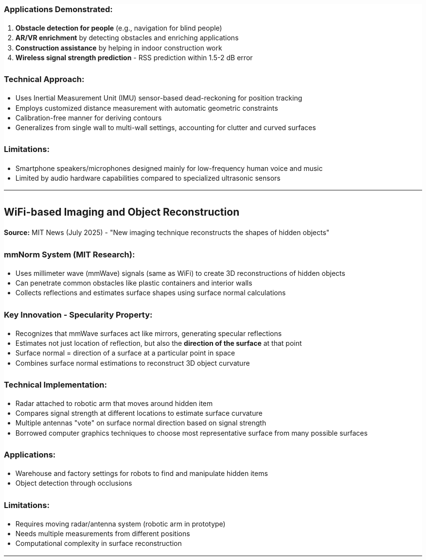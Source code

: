 ### Applications Demonstrated:
1. **Obstacle detection for people** (e.g., navigation for blind people)
2. **AR/VR enrichment** by detecting obstacles and enriching applications
3. **Construction assistance** by helping in indoor construction work
4. **Wireless signal strength prediction** - RSS prediction within 1.5-2 dB error

### Technical Approach:
- Uses Inertial Measurement Unit (IMU) sensor-based dead-reckoning for position tracking
- Employs customized distance measurement with automatic geometric constraints
- Calibration-free manner for deriving contours
- Generalizes from single wall to multi-wall settings, accounting for clutter and curved surfaces

### Limitations:
- Smartphone speakers/microphones designed mainly for low-frequency human voice and music
- Limited by audio hardware capabilities compared to specialized ultrasonic sensors

---



## WiFi-based Imaging and Object Reconstruction

**Source:** MIT News (July 2025) - "New imaging technique reconstructs the shapes of hidden objects"

### mmNorm System (MIT Research):
- Uses millimeter wave (mmWave) signals (same as WiFi) to create 3D reconstructions of hidden objects
- Can penetrate common obstacles like plastic containers and interior walls
- Collects reflections and estimates surface shapes using surface normal calculations

### Key Innovation - Specularity Property:
- Recognizes that mmWave surfaces act like mirrors, generating specular reflections
- Estimates not just location of reflection, but also the **direction of the surface** at that point
- Surface normal = direction of a surface at a particular point in space
- Combines surface normal estimations to reconstruct 3D object curvature

### Technical Implementation:
- Radar attached to robotic arm that moves around hidden item
- Compares signal strength at different locations to estimate surface curvature
- Multiple antennas "vote" on surface normal direction based on signal strength
- Borrowed computer graphics techniques to choose most representative surface from many possible surfaces

### Applications:
- Warehouse and factory settings for robots to find and manipulate hidden items
- Object detection through occlusions

### Limitations:
- Requires moving radar/antenna system (robotic arm in prototype)
- Needs multiple measurements from different positions
- Computational complexity in surface reconstruction

---